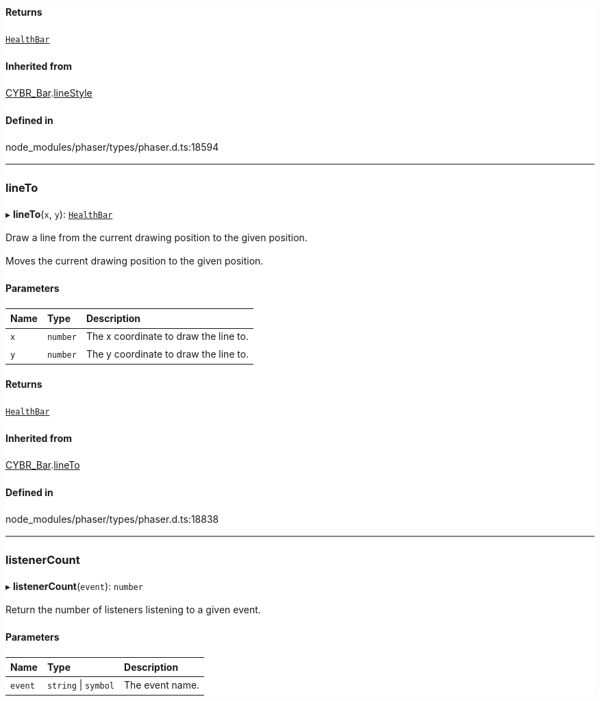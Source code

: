 #### Returns

[`HealthBar`](UI_HealthBar.HealthBar.md)

#### Inherited from

[CYBR_Bar](UI_CYBR_Bar.CYBR_Bar.md).[lineStyle](UI_CYBR_Bar.CYBR_Bar.md#linestyle)

#### Defined in

node_modules/phaser/types/phaser.d.ts:18594

___

### lineTo

▸ **lineTo**(`x`, `y`): [`HealthBar`](UI_HealthBar.HealthBar.md)

Draw a line from the current drawing position to the given position.

Moves the current drawing position to the given position.

#### Parameters

| Name | Type | Description |
| :------ | :------ | :------ |
| `x` | `number` | The x coordinate to draw the line to. |
| `y` | `number` | The y coordinate to draw the line to. |

#### Returns

[`HealthBar`](UI_HealthBar.HealthBar.md)

#### Inherited from

[CYBR_Bar](UI_CYBR_Bar.CYBR_Bar.md).[lineTo](UI_CYBR_Bar.CYBR_Bar.md#lineto)

#### Defined in

node_modules/phaser/types/phaser.d.ts:18838

___

### listenerCount

▸ **listenerCount**(`event`): `number`

Return the number of listeners listening to a given event.

#### Parameters

| Name | Type | Description |
| :------ | :------ | :------ |
| `event` | `string` \| `symbol` | The event name. |
